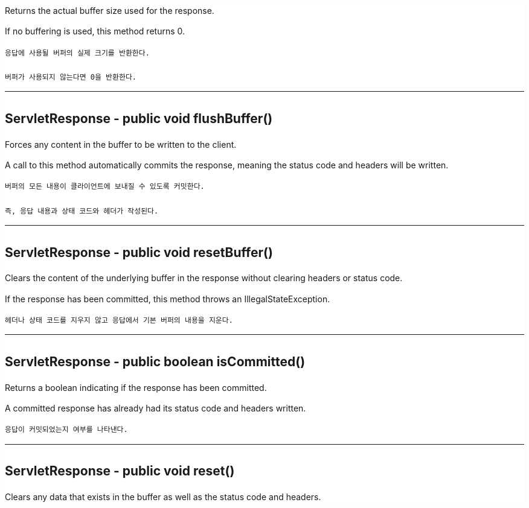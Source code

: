 Returns the actual buffer size used for the response.

If no buffering is used, this method returns 0.

```text
응답에 사용될 버퍼의 실제 크기를 반환한다.

버퍼가 사용되지 않는다면 0을 반환한다.
```

---

## ServletResponse - public void flushBuffer()

Forces any content in the buffer to be written to the client.

A call to this method automatically commits the response, meaning the status code and headers will be written.

```text
버퍼의 모든 내용이 클라이언트에 보내질 수 있도록 커밋한다.

즉, 응답 내용과 상태 코드와 헤더가 작성된다.
```


---

## ServletResponse - public void resetBuffer()

Clears the content of the underlying buffer in the response without clearing headers or status code.

If the response has been committed, this method throws an IllegalStateException.

```text
헤더나 상태 코드를 지우지 않고 응답에서 기본 버퍼의 내용을 지운다.
```

---

## ServletResponse - public boolean isCommitted()

Returns a boolean indicating if the response has been committed.

A committed response has already had its status code and headers written.

```text
응답이 커밋되었는지 여부를 나타낸다.
```

---

## ServletResponse - public void reset()

Clears any data that exists in the buffer as well as the status code and headers.
